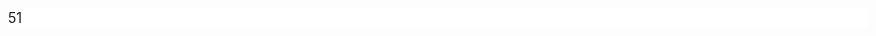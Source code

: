 </td>
      <td valign="bottom" nowrap="nowrap" width="27">

</td>
      <td nowrap="nowrap" width="24" valign="bottom">

</td>
      <td width="24" nowrap="nowrap" valign="bottom">

</td>
      <td valign="bottom" nowrap="nowrap" width="24">

</td>
      <td width="27" nowrap="nowrap" valign="bottom">

</td>
      <td width="24" nowrap="nowrap" valign="bottom">

</td>
      <td width="27" valign="bottom" nowrap="nowrap">

</td>
      <td valign="bottom" nowrap="nowrap" width="27">

</td>
      <td width="24" valign="bottom" nowrap="nowrap">

</td>
      <td width="24" valign="bottom" nowrap="nowrap">

</td>
      <td valign="bottom" width="24" nowrap="nowrap">

</td>
      <td width="27">
    </td></tr>
    <tr>
      <td width="63" valign="top">

51

</td>
      <td nowrap="nowrap" width="27" valign="bottom">

</td>
      <td width="27" nowrap="nowrap" valign="bottom">

</td>
      <td width="27" valign="bottom" nowrap="nowrap">

</td>
      <td nowrap="nowrap" valign="bottom" width="27">

</td>
      <td width="27" nowrap="nowrap" valign="bottom">

</td>
      <td nowrap="nowrap" valign="bottom" width="27">

</td>
      <td nowrap="nowrap" width="27" valign="bottom">
